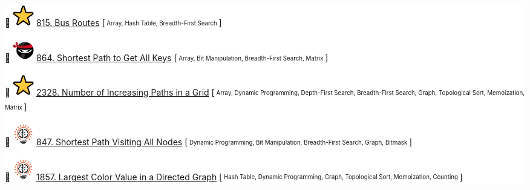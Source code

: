 :red_circle: <picture><img class="emoji" alt="star" height="35" width="35" src="https://github.com/mobiletest2016/leetcode_practice/blob/master/star.png?raw=true"></picture> [815. Bus Routes](https://leetcode.com/problems/bus-routes/) [<sub><sup> Array, Hash Table, Breadth-First Search </sup></sub>]

:red_circle: <picture><img class="emoji" alt="star" height="35" width="35" src="https://github.com/mobiletest2016/leetcode_practice/blob/master/ninja.png?raw=true"></picture> [864. Shortest Path to Get All Keys](https://leetcode.com/problems/shortest-path-to-get-all-keys/) [<sub><sup> Array, Bit Manipulation, Breadth-First Search, Matrix </sup></sub>]

:red_circle: <picture><img class="emoji" alt="star" height="35" width="35" src="https://github.com/mobiletest2016/leetcode_practice/blob/master/star.png?raw=true"></picture> [2328. Number of Increasing Paths in a Grid](https://leetcode.com/problems/number-of-increasing-paths-in-a-grid/) [<sub><sup> Array, Dynamic Programming, Depth-First Search, Breadth-First Search, Graph, Topological Sort, Memoization, Matrix </sup></sub>]

:red_circle: <picture><img class="emoji" alt="bulb" height="35" width="35" src="https://github.com/mobiletest2016/leetcode_practice/blob/master/bulb.png?raw=true"></picture> [847. Shortest Path Visiting All Nodes](https://leetcode.com/problems/shortest-path-visiting-all-nodes/) [<sub><sup> Dynamic Programming, Bit Manipulation, Breadth-First Search, Graph, Bitmask </sup></sub>]

:red_circle: <picture><img class="emoji" alt="bulb" height="35" width="35" src="https://github.com/mobiletest2016/leetcode_practice/blob/master/bulb.png?raw=true"></picture> [1857. Largest Color Value in a Directed Graph](https://leetcode.com/problems/largest-color-value-in-a-directed-graph/) [<sub><sup> Hash Table, Dynamic Programming, Graph, Topological Sort, Memoization, Counting </sup></sub>]

